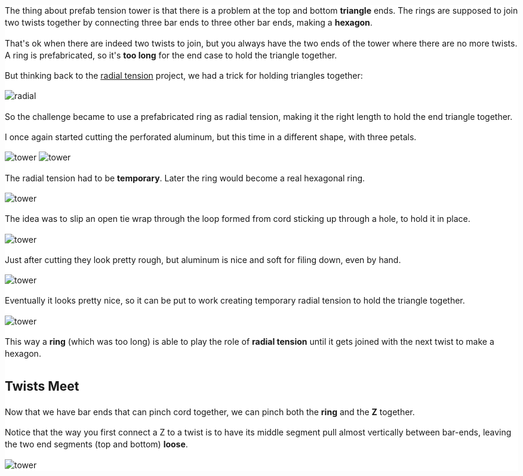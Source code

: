 The thing about prefab tension tower is that there is a problem at the top and bottom **triangle** ends. The rings are supposed to join two twists together by connecting three bar ends to three other bar ends, making a **hexagon**. 

That's ok when there are indeed two twists to join, but you always have the two ends of the tower where there are no more twists. A ring is prefabricated, so it's **too long** for the end case to hold the triangle together.

But thinking back to the [radial tension](https://pretenst.com/construction/2020/07/06/radial-tension) project, we had a trick for holding triangles together:

![radial][radial]

So the challenge became to use a prefabricated ring as radial tension, making it the right length to hold the end triangle together.

I once again started cutting the perforated aluminum, but this time in a different shape, with three petals. 

![tower][tower-m1]
![tower][tower-m3]

The radial tension had to be **temporary**. Later the ring would become a real hexagonal ring.

![tower][tower-m10]

The idea was to slip an open tie wrap through the loop formed from cord sticking up through a hole, to hold it in place.

![tower][tower-m6]

Just after cutting they look pretty rough, but aluminum is nice and soft for filing down, even by hand.

![tower][tower-m8]

Eventually it looks pretty nice, so it can be put to work creating temporary radial tension to hold the triangle together.

![tower][tower-m11]

This way a **ring** (which was too long) is able to play the role of **radial tension** until it gets joined with the next twist to make a hexagon.

## Twists Meet

Now that we have bar ends that can pinch cord together, we can pinch both the **ring** and the **Z** together.

Notice that the way you first connect a Z to a twist is to have its middle segment pull almost vertically between bar-ends, leaving the two end segments (top and bottom) **loose**.

![tower][tower-t1]


[tower-0]: https://pretenst.com/images/2020-08/tower-0.png
[tower-a]: https://pretenst.com/images/2020-08/tower-a.jpg
[tower-b1]: https://pretenst.com/images/2020-08/tower-b1.jpg
[tower-b2]: https://pretenst.com/images/2020-08/tower-b2.jpg
[tower-b3]: https://pretenst.com/images/2020-08/tower-b3.jpg
[tower-c0]: https://pretenst.com/images/2020-08/tower-c0.jpg
[tower-c1]: https://pretenst.com/images/2020-08/tower-c1.jpg
[tower-c2]: https://pretenst.com/images/2020-08/tower-c2.jpg
[tower-c3]: https://pretenst.com/images/2020-08/tower-c3.jpg
[tower-d0]: https://pretenst.com/images/2020-08/tower-d0.jpg
[tower-d1]: https://pretenst.com/images/2020-08/tower-d1.jpg
[tower-d2]: https://pretenst.com/images/2020-08/tower-d2.jpg
[tower-f1]: https://pretenst.com/images/2020-08/tower-f1.jpg
[tower-f2]: https://pretenst.com/images/2020-08/tower-f2.jpg
[tower-f3]: https://pretenst.com/images/2020-08/tower-f3.jpg
[tower-f4]: https://pretenst.com/images/2020-08/tower-f4.jpg
[tower-h0]: https://pretenst.com/images/2020-08/tower-h0.png
[tower-h1]: https://pretenst.com/images/2020-08/tower-h1.jpg
[tower-h2]: https://pretenst.com/images/2020-08/tower-h2.jpg
[tower-h3]: https://pretenst.com/images/2020-08/tower-h3.jpg
[tower-h4]: https://pretenst.com/images/2020-08/tower-h4.jpg
[tower-h5]: https://pretenst.com/images/2020-08/tower-h5.jpg
[tower-h6]: https://pretenst.com/images/2020-08/tower-h6.jpg
[tower-m1]: https://pretenst.com/images/2020-08/tower-m1.jpg
[tower-m10]: https://pretenst.com/images/2020-08/tower-m10.jpg
[tower-m11]: https://pretenst.com/images/2020-08/tower-m11.jpg
[tower-m3]: https://pretenst.com/images/2020-08/tower-m3.jpg
[tower-m6]: https://pretenst.com/images/2020-08/tower-m6.jpg
[tower-m8]: https://pretenst.com/images/2020-08/tower-m8.jpg
[tower-t1]: https://pretenst.com/images/2020-08/tower-t1.jpg
[tower-t2]: https://pretenst.com/images/2020-08/tower-t2.jpg
[tower-t3]: https://pretenst.com/images/2020-08/tower-t3.jpg
[tower-x1]: https://pretenst.com/images/2020-08/tower-x1.jpg
[tower-x3]: https://pretenst.com/images/2020-08/tower-x3.jpg
[tower-x4]: https://pretenst.com/images/2020-08/tower-x4.jpg
[radial]: https://pretenst.com/images/2020-07/radial-h.jpg